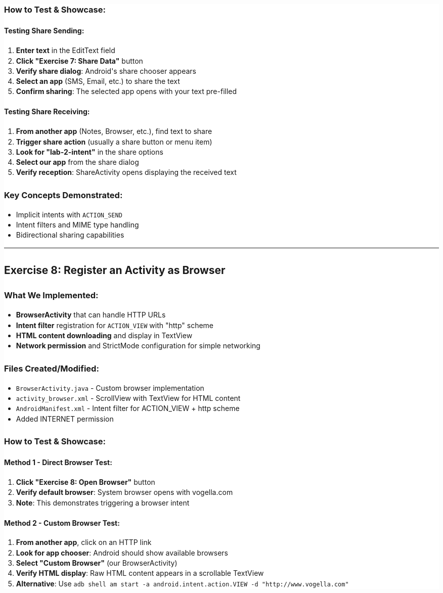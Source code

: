### How to Test & Showcase:

#### Testing Share Sending:
1. **Enter text** in the EditText field
2. **Click "Exercise 7: Share Data"** button
3. **Verify share dialog**: Android's share chooser appears
4. **Select an app** (SMS, Email, etc.) to share the text
5. **Confirm sharing**: The selected app opens with your text pre-filled

#### Testing Share Receiving:
1. **From another app** (Notes, Browser, etc.), find text to share
2. **Trigger share action** (usually a share button or menu item)
3. **Look for "lab-2-intent"** in the share options
4. **Select our app** from the share dialog
5. **Verify reception**: ShareActivity opens displaying the received text

### Key Concepts Demonstrated:
- Implicit intents with `ACTION_SEND`
- Intent filters and MIME type handling
- Bidirectional sharing capabilities

---

## Exercise 8: Register an Activity as Browser

### What We Implemented:
- **BrowserActivity** that can handle HTTP URLs
- **Intent filter** registration for `ACTION_VIEW` with "http" scheme
- **HTML content downloading** and display in TextView
- **Network permission** and StrictMode configuration for simple networking

### Files Created/Modified:
- `BrowserActivity.java` - Custom browser implementation
- `activity_browser.xml` - ScrollView with TextView for HTML content
- `AndroidManifest.xml` - Intent filter for ACTION_VIEW + http scheme
- Added INTERNET permission

### How to Test & Showcase:

#### Method 1 - Direct Browser Test:
1. **Click "Exercise 8: Open Browser"** button
2. **Verify default browser**: System browser opens with vogella.com
3. **Note**: This demonstrates triggering a browser intent

#### Method 2 - Custom Browser Test:
1. **From another app**, click on an HTTP link
2. **Look for app chooser**: Android should show available browsers
3. **Select "Custom Browser"** (our BrowserActivity)
4. **Verify HTML display**: Raw HTML content appears in a scrollable TextView
5. **Alternative**: Use `adb shell am start -a android.intent.action.VIEW -d "http://www.vogella.com"`
